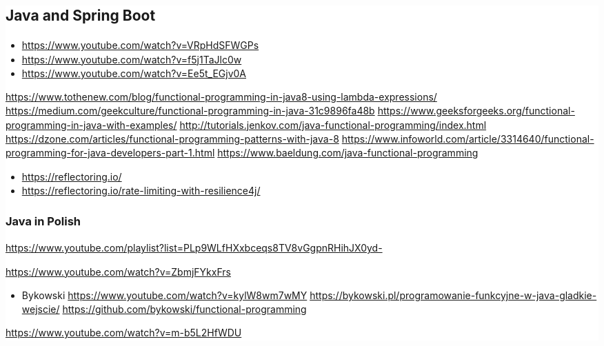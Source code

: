 ## Java and Spring Boot 

* https://www.youtube.com/watch?v=VRpHdSFWGPs
* https://www.youtube.com/watch?v=f5j1TaJlc0w
* https://www.youtube.com/watch?v=Ee5t_EGjv0A

https://www.tothenew.com/blog/functional-programming-in-java8-using-lambda-expressions/
https://medium.com/geekculture/functional-programming-in-java-31c9896fa48b
https://www.geeksforgeeks.org/functional-programming-in-java-with-examples/
http://tutorials.jenkov.com/java-functional-programming/index.html
https://dzone.com/articles/functional-programming-patterns-with-java-8
https://www.infoworld.com/article/3314640/functional-programming-for-java-developers-part-1.html
https://www.baeldung.com/java-functional-programming

* https://reflectoring.io/
* https://reflectoring.io/rate-limiting-with-resilience4j/


### Java in Polish 

https://www.youtube.com/playlist?list=PLp9WLfHXxbceqs8TV8vGgpnRHihJX0yd-

https://www.youtube.com/watch?v=ZbmjFYkxFrs

* Bykowski 
https://www.youtube.com/watch?v=kylW8wm7wMY
https://bykowski.pl/programowanie-funkcyjne-w-java-gladkie-wejscie/
https://github.com/bykowski/functional-programming

https://www.youtube.com/watch?v=m-b5L2HfWDU


